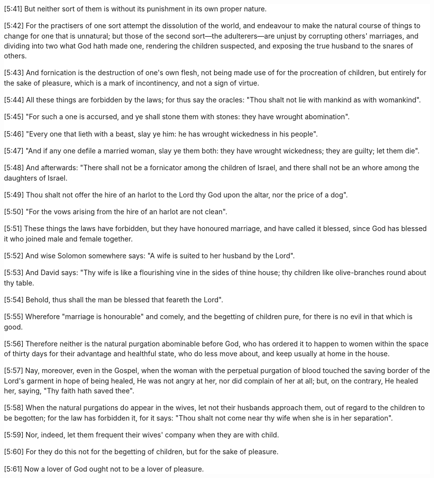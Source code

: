 [5:41] But neither sort of them is without its punishment in its own proper nature.

[5:42] For the practisers of one sort attempt the dissolution of the world, and endeavour to make the natural course of things to change for one that is unnatural; but those of the second sort—the adulterers—are unjust by corrupting others' marriages, and dividing into two what God hath made one, rendering the children suspected, and exposing the true husband to the snares of others.

[5:43] And fornication is the destruction of one's own flesh, not being made use of for the procreation of children, but entirely for the sake of pleasure, which is a mark of incontinency, and not a sign of virtue.

[5:44] All these things are forbidden by the laws; for thus say the oracles: "Thou shalt not lie with mankind as with womankind".

[5:45] "For such a one is accursed, and ye shall stone them with stones: they have wrought abomination".

[5:46] "Every one that lieth with a beast, slay ye him: he has wrought wickedness in his people".

[5:47] "And if any one defile a married woman, slay ye them both: they have wrought wickedness; they are guilty; let them die".

[5:48] And afterwards: "There shall not be a fornicator among the children of Israel, and there shall not be an whore among the daughters of Israel.

[5:49] Thou shalt not offer the hire of an harlot to the Lord thy God upon the altar, nor the price of a dog".

[5:50] "For the vows arising from the hire of an harlot are not clean".

[5:51] These things the laws have forbidden, but they have honoured marriage, and have called it blessed, since God has blessed it who joined male and female together.

[5:52] And wise Solomon somewhere says: "A wife is suited to her husband by the Lord".

[5:53] And David says: "Thy wife is like a flourishing vine in the sides of thine house; thy children like olive-branches round about thy table.

[5:54] Behold, thus shall the man be blessed that feareth the Lord".

[5:55] Wherefore "marriage is honourable" and comely, and the begetting of children pure, for there is no evil in that which is good.

[5:56] Therefore neither is the natural purgation abominable before God, who has ordered it to happen to women within the space of thirty days for their advantage and healthful state, who do less move about, and keep usually at home in the house.

[5:57] Nay, moreover, even in the Gospel, when the woman with the perpetual purgation of blood touched the saving border of the Lord's garment in hope of being healed, He was not angry at her, nor did complain of her at all; but, on the contrary, He healed her, saying, "Thy faith hath saved thee".

[5:58] When the natural purgations do appear in the wives, let not their husbands approach them, out of regard to the children to be begotten; for the law has forbidden it, for it says: "Thou shalt not come near thy wife when she is in her separation".

[5:59] Nor, indeed, let them frequent their wives' company when they are with child.

[5:60] For they do this not for the begetting of children, but for the sake of pleasure.

[5:61] Now a lover of God ought not to be a lover of pleasure.
